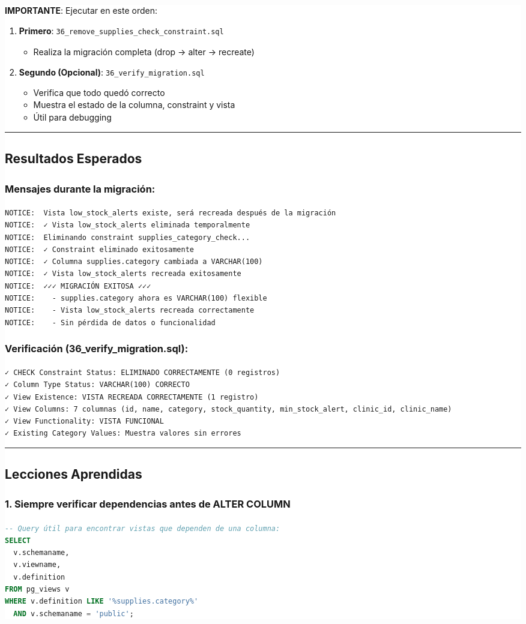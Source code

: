 **IMPORTANTE**: Ejecutar en este orden:

1. **Primero**: `36_remove_supplies_check_constraint.sql`
   - Realiza la migración completa (drop → alter → recreate)

2. **Segundo (Opcional)**: `36_verify_migration.sql`
   - Verifica que todo quedó correcto
   - Muestra el estado de la columna, constraint y vista
   - Útil para debugging

---

## Resultados Esperados

### Mensajes durante la migración:
```
NOTICE:  Vista low_stock_alerts existe, será recreada después de la migración
NOTICE:  ✓ Vista low_stock_alerts eliminada temporalmente
NOTICE:  Eliminando constraint supplies_category_check...
NOTICE:  ✓ Constraint eliminado exitosamente
NOTICE:  ✓ Columna supplies.category cambiada a VARCHAR(100)
NOTICE:  ✓ Vista low_stock_alerts recreada exitosamente
NOTICE:  ✓✓✓ MIGRACIÓN EXITOSA ✓✓✓
NOTICE:    - supplies.category ahora es VARCHAR(100) flexible
NOTICE:    - Vista low_stock_alerts recreada correctamente
NOTICE:    - Sin pérdida de datos o funcionalidad
```

### Verificación (36_verify_migration.sql):
```
✓ CHECK Constraint Status: ELIMINADO CORRECTAMENTE (0 registros)
✓ Column Type Status: VARCHAR(100) CORRECTO
✓ View Existence: VISTA RECREADA CORRECTAMENTE (1 registro)
✓ View Columns: 7 columnas (id, name, category, stock_quantity, min_stock_alert, clinic_id, clinic_name)
✓ View Functionality: VISTA FUNCIONAL
✓ Existing Category Values: Muestra valores sin errores
```

---

## Lecciones Aprendidas

### 1. Siempre verificar dependencias antes de ALTER COLUMN
```sql
-- Query útil para encontrar vistas que dependen de una columna:
SELECT
  v.schemaname,
  v.viewname,
  v.definition
FROM pg_views v
WHERE v.definition LIKE '%supplies.category%'
  AND v.schemaname = 'public';
```
